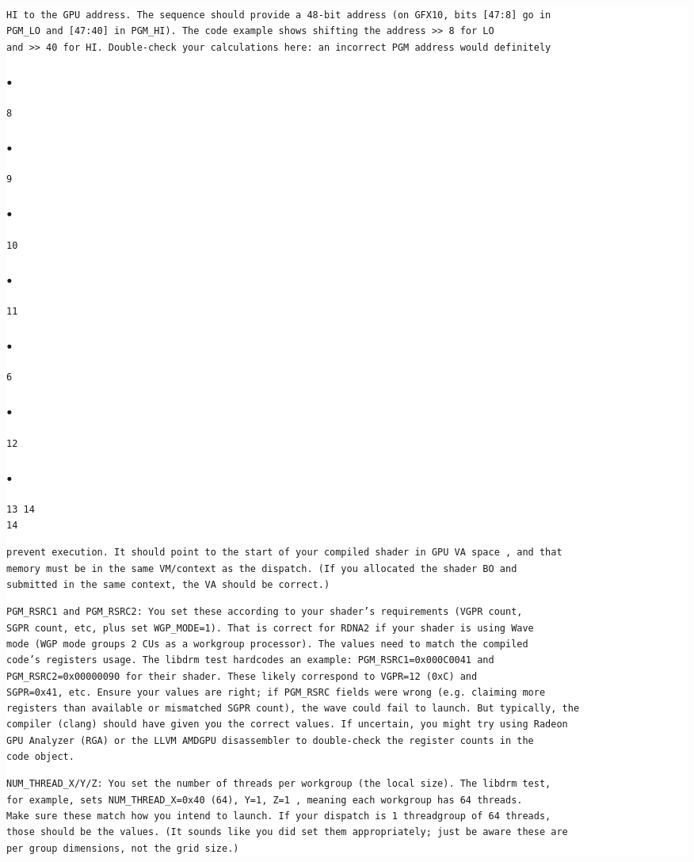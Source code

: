 ```
HI to the GPU address. The sequence should provide a 48-bit address (on GFX10, bits [47:8] go in
PGM_LO and [47:40] in PGM_HI). The code example shows shifting the address >> 8 for LO
and >> 40 for HI. Double-check your calculations here: an incorrect PGM address would definitely
```
### •

```
8
```
### •

```
9
```
### •

```
10
```
### •

```
11
```
### •

```
6
```
### •

```
12
```
### •

```
13 14
14
```

```
prevent execution. It should point to the start of your compiled shader in GPU VA space , and that
memory must be in the same VM/context as the dispatch. (If you allocated the shader BO and
submitted in the same context, the VA should be correct.)
```
```
PGM_RSRC1 and PGM_RSRC2: You set these according to your shader’s requirements (VGPR count,
SGPR count, etc, plus set WGP_MODE=1). That is correct for RDNA2 if your shader is using Wave
mode (WGP mode groups 2 CUs as a workgroup processor). The values need to match the compiled
code’s registers usage. The libdrm test hardcodes an example: PGM_RSRC1=0x000C0041 and
PGM_RSRC2=0x00000090 for their shader. These likely correspond to VGPR=12 (0xC) and
SGPR=0x41, etc. Ensure your values are right; if PGM_RSRC fields were wrong (e.g. claiming more
registers than available or mismatched SGPR count), the wave could fail to launch. But typically, the
compiler (clang) should have given you the correct values. If uncertain, you might try using Radeon
GPU Analyzer (RGA) or the LLVM AMDGPU disassembler to double-check the register counts in the
code object.
```
```
NUM_THREAD_X/Y/Z: You set the number of threads per workgroup (the local size). The libdrm test,
for example, sets NUM_THREAD_X=0x40 (64), Y=1, Z=1 , meaning each workgroup has 64 threads.
Make sure these match how you intend to launch. If your dispatch is 1 threadgroup of 64 threads,
those should be the values. (It sounds like you did set them appropriately; just be aware these are
per group dimensions, not the grid size.)
```
